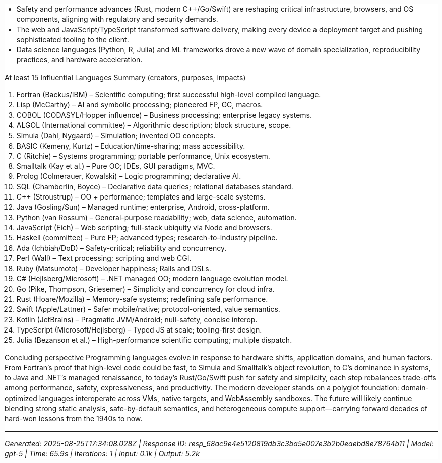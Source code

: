- Safety and performance advances (Rust, modern C++/Go/Swift) are reshaping critical infrastructure, browsers, and OS components, aligning with regulatory and security demands.
- The web and JavaScript/TypeScript transformed software delivery, making every device a deployment target and pushing sophisticated tooling to the client.
- Data science languages (Python, R, Julia) and ML frameworks drove a new wave of domain specialization, reproducibility practices, and hardware acceleration.

At least 15 Influential Languages Summary (creators, purposes, impacts)
1) Fortran (Backus/IBM) – Scientific computing; first successful high-level compiled language.
2) Lisp (McCarthy) – AI and symbolic processing; pioneered FP, GC, macros.
3) COBOL (CODASYL/Hopper influence) – Business processing; enterprise legacy systems.
4) ALGOL (International committee) – Algorithmic description; block structure, scope.
5) Simula (Dahl, Nygaard) – Simulation; invented OO concepts.
6) BASIC (Kemeny, Kurtz) – Education/time-sharing; mass accessibility.
7) C (Ritchie) – Systems programming; portable performance, Unix ecosystem.
8) Smalltalk (Kay et al.) – Pure OO; IDEs, GUI paradigms, MVC.
9) Prolog (Colmerauer, Kowalski) – Logic programming; declarative AI.
10) SQL (Chamberlin, Boyce) – Declarative data queries; relational databases standard.
11) C++ (Stroustrup) – OO + performance; templates and large-scale systems.
12) Java (Gosling/Sun) – Managed runtime; enterprise, Android, cross-platform.
13) Python (van Rossum) – General-purpose readability; web, data science, automation.
14) JavaScript (Eich) – Web scripting; full-stack ubiquity via Node and browsers.
15) Haskell (committee) – Pure FP; advanced types; research-to-industry pipeline.
16) Ada (Ichbiah/DoD) – Safety-critical; reliability and concurrency.
17) Perl (Wall) – Text processing; scripting and web CGI.
18) Ruby (Matsumoto) – Developer happiness; Rails and DSLs.
19) C# (Hejlsberg/Microsoft) – .NET managed OO; modern language evolution model.
20) Go (Pike, Thompson, Griesemer) – Simplicity and concurrency for cloud infra.
21) Rust (Hoare/Mozilla) – Memory-safe systems; redefining safe performance.
22) Swift (Apple/Lattner) – Safer mobile/native; protocol-oriented, value semantics.
23) Kotlin (JetBrains) – Pragmatic JVM/Android; null-safety, concise interop.
24) TypeScript (Microsoft/Hejlsberg) – Typed JS at scale; tooling-first design.
25) Julia (Bezanson et al.) – High-performance scientific computing; multiple dispatch.

Concluding perspective
Programming languages evolve in response to hardware shifts, application domains, and human factors. From Fortran’s proof that high-level code could be fast, to Simula and Smalltalk’s object revolution, to C’s dominance in systems, to Java and .NET’s managed renaissance, to today’s Rust/Go/Swift push for safety and simplicity, each step rebalances trade-offs among performance, safety, expressiveness, and productivity. The modern developer stands on a polyglot foundation: domain-optimized languages interoperate across VMs, native targets, and WebAssembly sandboxes. The future will likely continue blending strong static analysis, safe-by-default semantics, and heterogeneous compute support—carrying forward decades of hard-won lessons from the 1940s to now.

---
*Generated: 2025-08-25T17:34:08.028Z | Response ID: resp_68ac9e4e5120819db3c3ba5e007e3b2b0eaebd8e78764b11 | Model: gpt-5 | Time: 65.9s | Iterations: 1 | Input: 0.1k | Output: 5.2k*